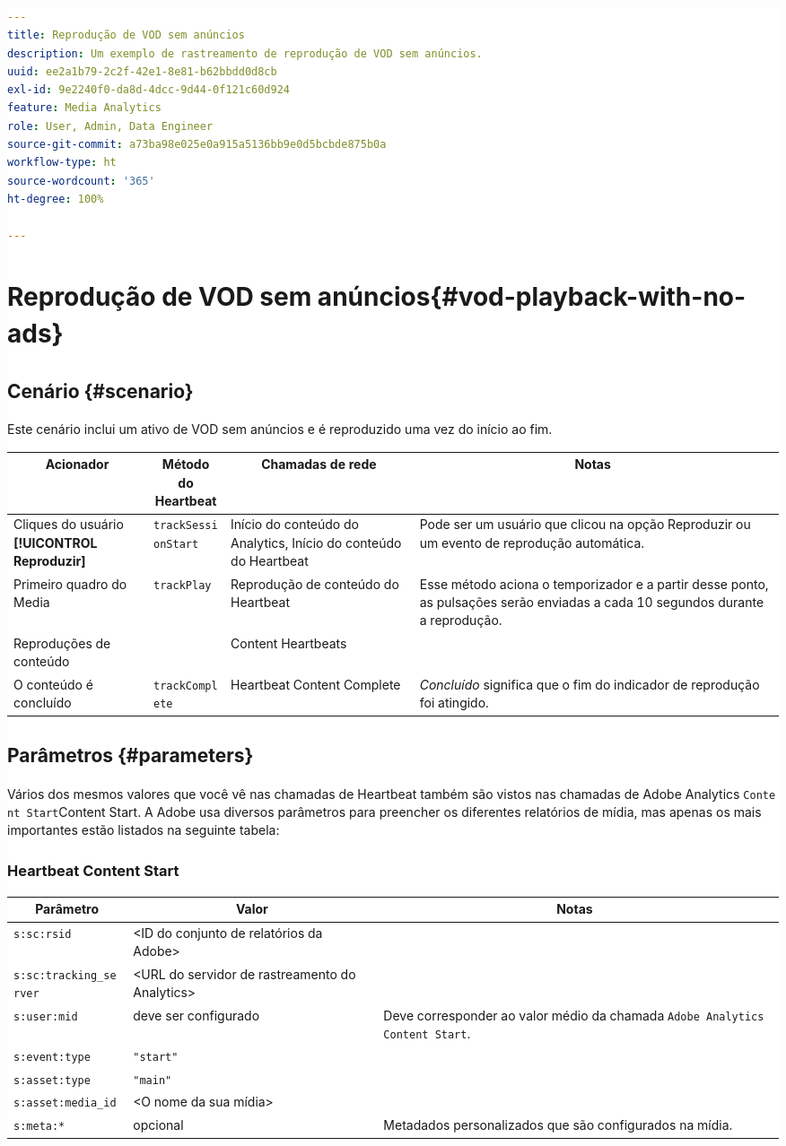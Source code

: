 ```yaml
---
title: Reprodução de VOD sem anúncios
description: Um exemplo de rastreamento de reprodução de VOD sem anúncios.
uuid: ee2a1b79-2c2f-42e1-8e81-b62bbdd0d8cb
exl-id: 9e2240f0-da8d-4dcc-9d44-0f121c60d924
feature: Media Analytics
role: User, Admin, Data Engineer
source-git-commit: a73ba98e025e0a915a5136bb9e0d5bcbde875b0a
workflow-type: ht
source-wordcount: '365'
ht-degree: 100%

---
```


# Reprodução de VOD sem anúncios{#vod-playback-with-no-ads}

## Cenário {#scenario}

Este cenário inclui um ativo de VOD sem anúncios e é reproduzido uma vez do início ao fim.

| Acionador | Método do Heartbeat | Chamadas de rede | Notas   |
|---|---|---|---|
| Cliques do usuário **[!UICONTROL Reproduzir]** | `trackSessionStart` | Início do conteúdo do Analytics, Início do conteúdo do Heartbeat | Pode ser um usuário que clicou na opção Reproduzir ou um evento de reprodução automática. |
| Primeiro quadro do Media | `trackPlay` | Reprodução de conteúdo do Heartbeat | Esse método aciona o temporizador e a partir desse ponto, as pulsações serão enviadas a cada 10 segundos durante a reprodução. |
| Reproduções de conteúdo |  | Content Heartbeats |  |
| O conteúdo é concluído | `trackComplete` | Heartbeat Content Complete | *Concluído* significa que o fim do indicador de reprodução foi atingido. |

## Parâmetros {#parameters}

Vários dos mesmos valores que você vê nas chamadas de Heartbeat também são vistos nas chamadas de Adobe Analytics `Content Start`Content Start. A Adobe usa diversos parâmetros para preencher os diferentes relatórios de mídia, mas apenas os mais importantes estão listados na seguinte tabela:

### Heartbeat Content Start

| Parâmetro | Valor | Notas   |
|---|---|---|
| `s:sc:rsid` | &lt;ID do conjunto de relatórios da Adobe> |  |
| `s:sc:tracking_server` | &lt;URL do servidor de rastreamento do Analytics> |  |
| `s:user:mid` | deve ser configurado | Deve corresponder ao valor médio da chamada `Adobe Analytics Content Start`. |
| `s:event:type` | `"start"` |  |
| `s:asset:type` | `"main"` |  |
| `s:asset:media_id` | &lt;O nome da sua mídia> |  |
| `s:meta:*` | opcional | Metadados personalizados que são configurados na mídia. |
